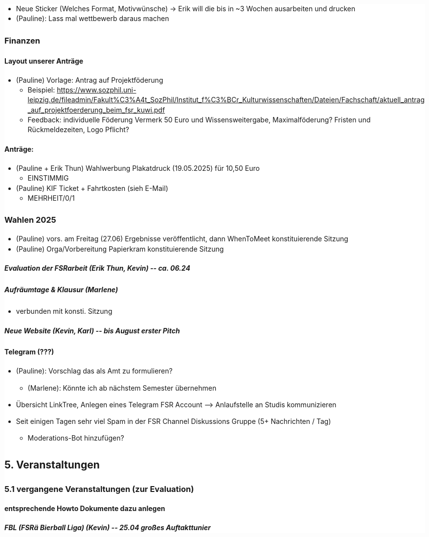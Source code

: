 * Neue Sticker (Welches Format, Motivwünsche) -> Erik will die bis in ~3 Wochen ausarbeiten und drucken
* (Pauline): Lass mal wettbewerb daraus machen


### Finanzen

#### Layout unserer Anträge

* (Pauline) Vorlage: Antrag auf Projektföderung 
    * Beispiel: https://www.sozphil.uni-leipzig.de/fileadmin/Fakult%C3%A4t_SozPhil/Institut_f%C3%BCr_Kulturwissenschaften/Dateien/Fachschaft/aktuell_antrag_auf_projektfoerderung_beim_fsr_kuwi.pdf
    * Feedback: individuelle Föderung Vermerk 50 Euro und Wissensweitergabe, Maximalföderung? Fristen und Rückmeldezeiten, Logo Pflicht? 

#### Anträge: 

* (Pauline + Erik Thun) Wahlwerbung Plakatdruck (19.05.2025) für 10,50 Euro
    * EINSTIMMIG
* (Pauline) KIF Ticket + Fahrtkosten (sieh E-Mail)
    * MEHRHEIT/0/1


### Wahlen 2025

* (Pauline) vors. am Freitag (27.06) Ergebnisse veröffentlicht, dann WhenToMeet konstituierende Sitzung
* (Pauline) Orga/Vorbereitung Papierkram konstituierende Sitzung 

##### Evaluation der FSRarbeit (Erik Thun, Kevin) -- ca. 06.24

##### Aufräumtage & Klausur (Marlene) 
* verbunden mit konsti. Sitzung
##### Neue Website (Kevin, Karl) -- bis August erster Pitch

#### Telegram (???)

* (Pauline): Vorschlag das als Amt zu formulieren? 
    * (Marlene): Könnte ich ab nächstem Semester übernehmen

* Übersicht LinkTree, Anlegen eines Telegram FSR Account --> Anlaufstelle an Studis kommunizieren
* Seit einigen Tagen sehr viel Spam in der FSR Channel Diskussions Gruppe (5+ Nachrichten / Tag)
  * Moderations-Bot hinzufügen?


## 5. Veranstaltungen

### 5.1  vergangene Veranstaltungen (zur Evaluation)
**entsprechende Howto Dokumente dazu anlegen**

##### FBL (FSRä Bierball Liga) (Kevin) -- 25.04 großes Auftakttunier
